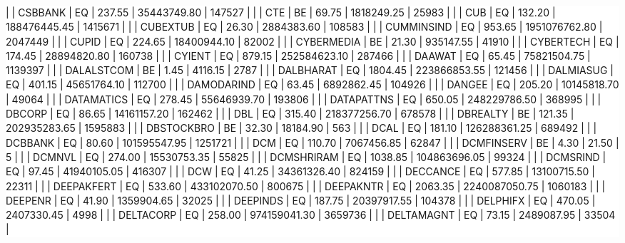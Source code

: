 |  | CSBBANK | EQ | 237.55 | 35443749.80 | 147527 |
|  | CTE | BE | 69.75 | 1818249.25 | 25983 |
|  | CUB | EQ | 132.20 | 188476445.45 | 1415671 |
|  | CUBEXTUB | EQ | 26.30 | 2884383.60 | 108583 |
|  | CUMMINSIND | EQ | 953.65 | 1951076762.80 | 2047449 |
|  | CUPID | EQ | 224.65 | 18400944.10 | 82002 |
|  | CYBERMEDIA | BE | 21.30 | 935147.55 | 41910 |
|  | CYBERTECH | EQ | 174.45 | 28894820.80 | 160738 |
|  | CYIENT | EQ | 879.15 | 252584623.10 | 287466 |
|  | DAAWAT | EQ | 65.45 | 75821504.75 | 1139397 |
|  | DALALSTCOM | BE | 1.45 | 4116.15 | 2787 |
|  | DALBHARAT | EQ | 1804.45 | 223866853.55 | 121456 |
|  | DALMIASUG | EQ | 401.15 | 45651764.10 | 112700 |
|  | DAMODARIND | EQ | 63.45 | 6892862.45 | 104926 |
|  | DANGEE | EQ | 205.20 | 10145818.70 | 49064 |
|  | DATAMATICS | EQ | 278.45 | 55646939.70 | 193806 |
|  | DATAPATTNS | EQ | 650.05 | 248229786.50 | 368995 |
|  | DBCORP | EQ | 86.65 | 14161157.20 | 162462 |
|  | DBL | EQ | 315.40 | 218377256.70 | 678578 |
|  | DBREALTY | BE | 121.35 | 202935283.65 | 1595883 |
|  | DBSTOCKBRO | BE | 32.30 | 18184.90 | 563 |
|  | DCAL | EQ | 181.10 | 126288361.25 | 689492 |
|  | DCBBANK | EQ | 80.60 | 101595547.95 | 1251721 |
|  | DCM | EQ | 110.70 | 7067456.85 | 62847 |
|  | DCMFINSERV | BE | 4.30 | 21.50 | 5 |
|  | DCMNVL | EQ | 274.00 | 15530753.35 | 55825 |
|  | DCMSHRIRAM | EQ | 1038.85 | 104863696.05 | 99324 |
|  | DCMSRIND | EQ | 97.45 | 41940105.05 | 416307 |
|  | DCW | EQ | 41.25 | 34361326.40 | 824159 |
|  | DECCANCE | EQ | 577.85 | 13100715.50 | 22311 |
|  | DEEPAKFERT | EQ | 533.60 | 433102070.50 | 800675 |
|  | DEEPAKNTR | EQ | 2063.35 | 2240087050.75 | 1060183 |
|  | DEEPENR | EQ | 41.90 | 1359904.65 | 32025 |
|  | DEEPINDS | EQ | 187.75 | 20397917.55 | 104378 |
|  | DELPHIFX | EQ | 470.05 | 2407330.45 | 4998 |
|  | DELTACORP | EQ | 258.00 | 974159041.30 | 3659736 |
|  | DELTAMAGNT | EQ | 73.15 | 2489087.95 | 33504 |
